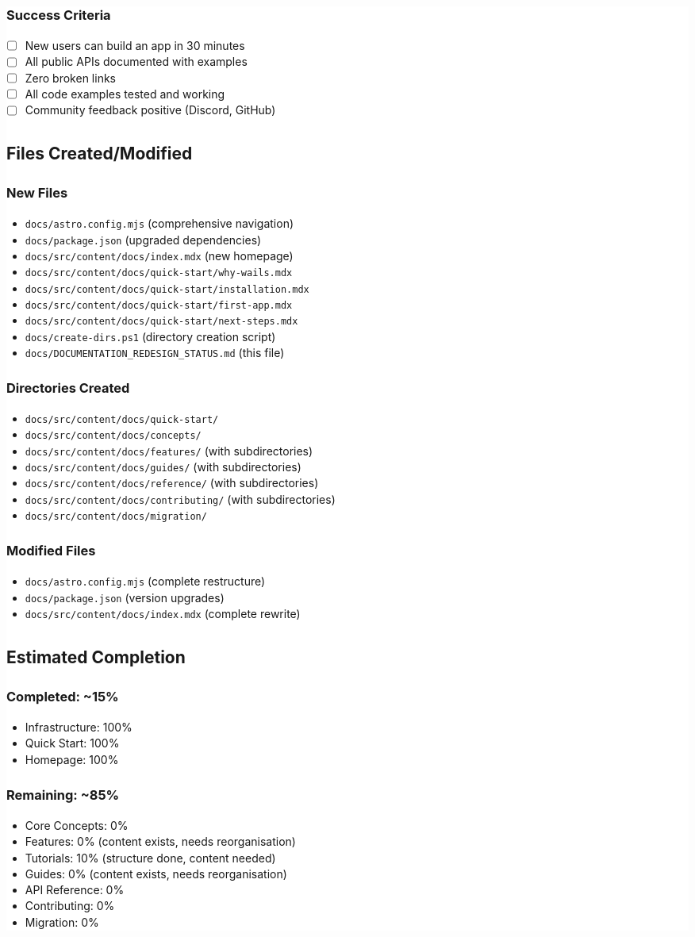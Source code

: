 ### Success Criteria
- [ ] New users can build an app in 30 minutes
- [ ] All public APIs documented with examples
- [ ] Zero broken links
- [ ] All code examples tested and working
- [ ] Community feedback positive (Discord, GitHub)

## Files Created/Modified

### New Files
- `docs/astro.config.mjs` (comprehensive navigation)
- `docs/package.json` (upgraded dependencies)
- `docs/src/content/docs/index.mdx` (new homepage)
- `docs/src/content/docs/quick-start/why-wails.mdx`
- `docs/src/content/docs/quick-start/installation.mdx`
- `docs/src/content/docs/quick-start/first-app.mdx`
- `docs/src/content/docs/quick-start/next-steps.mdx`
- `docs/create-dirs.ps1` (directory creation script)
- `docs/DOCUMENTATION_REDESIGN_STATUS.md` (this file)

### Directories Created
- `docs/src/content/docs/quick-start/`
- `docs/src/content/docs/concepts/`
- `docs/src/content/docs/features/` (with subdirectories)
- `docs/src/content/docs/guides/` (with subdirectories)
- `docs/src/content/docs/reference/` (with subdirectories)
- `docs/src/content/docs/contributing/` (with subdirectories)
- `docs/src/content/docs/migration/`

### Modified Files
- `docs/astro.config.mjs` (complete restructure)
- `docs/package.json` (version upgrades)
- `docs/src/content/docs/index.mdx` (complete rewrite)

## Estimated Completion

### Completed: ~15%
- Infrastructure: 100%
- Quick Start: 100%
- Homepage: 100%

### Remaining: ~85%
- Core Concepts: 0%
- Features: 0% (content exists, needs reorganisation)
- Tutorials: 10% (structure done, content needed)
- Guides: 0% (content exists, needs reorganisation)
- API Reference: 0%
- Contributing: 0%
- Migration: 0%
